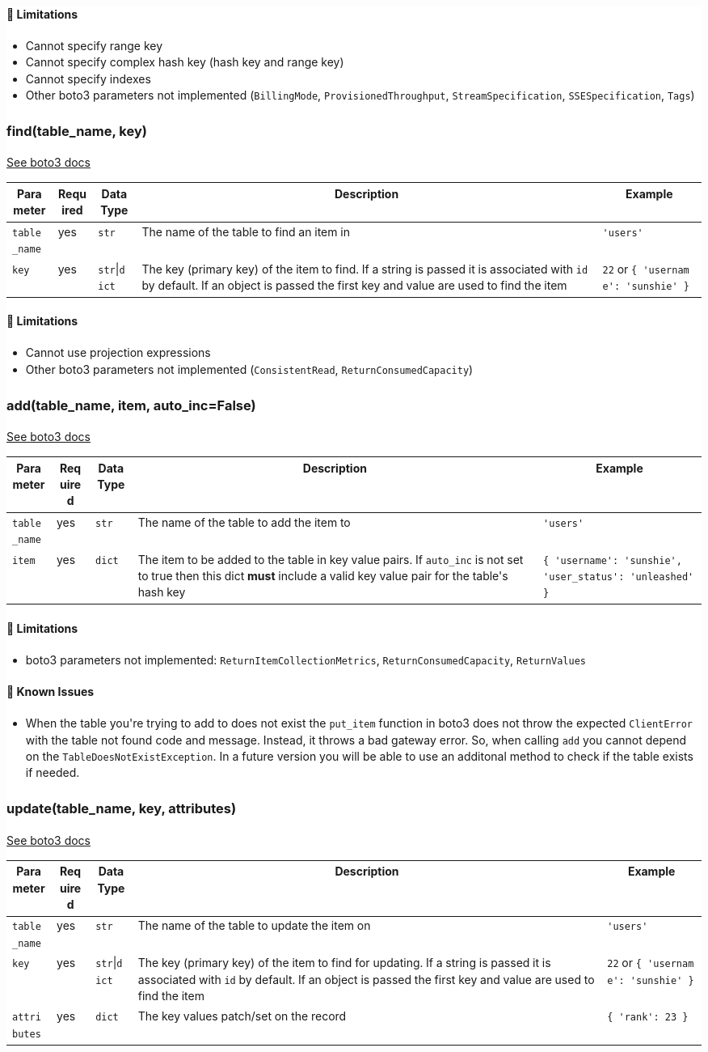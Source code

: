 #### :orange_book: Limitations
- Cannot specify range key
- Cannot specify complex hash key (hash key and range key)
- Cannot specify indexes
- Other boto3 parameters not implemented (`BillingMode`, `ProvisionedThroughput`, `StreamSpecification`, `SSESpecification`, `Tags`)

### find(table_name, key)

[See boto3 docs](https://boto3.amazonaws.com/v1/documentation/api/latest/reference/services/dynamodb.html#DynamoDB.Client.get_item)

| Parameter  | Required | Data Type | Description | Example |
| ------------- | ------------- | ------------- | ------------- | ------------- |
| `table_name`  | yes  | `str` | The name of the table to find an item in | `'users'` |
| `key` | yes | `str`\|`dict` | The key (primary key) of the item to find. If a string is passed it is associated with `id` by default. If an object is passed the first key and value are used to find the item | `22` or ```{ 'username': 'sunshie' }``` |

#### :orange_book: Limitations
- Cannot use projection expressions
- Other boto3 parameters not implemented (`ConsistentRead`, `ReturnConsumedCapacity`)


### add(table_name, item, auto_inc=False)

[See boto3 docs](https://boto3.amazonaws.com/v1/documentation/api/latest/reference/services/dynamodb.html#DynamoDB.Client.put_item)

| Parameter  | Required | Data Type | Description | Example |
| ------------- | ------------- | ------------- | ------------- | ------------- |
| `table_name`  | yes  | `str` | The name of the table to add the item to | `'users'` |
| `item` | yes | `dict` | The item to be added to the table in key value pairs. If `auto_inc` is not set to true then this dict **must** include a valid key value pair for the table's hash key | ```{ 'username': 'sunshie', 'user_status': 'unleashed' }``` |

#### :orange_book: Limitations
- boto3 parameters not implemented: `ReturnItemCollectionMetrics`, `ReturnConsumedCapacity`, `ReturnValues`

#### :closed_book: Known Issues
- When the table you're trying to add to does not exist the `put_item` function in boto3 does not throw the expected `ClientError` with the table not found code and message. Instead, it throws a bad gateway error. So, when calling `add` you cannot depend on the `TableDoesNotExistException`. In a future version you will be able to use an additonal method to check if the table exists if needed.


### update(table_name, key, attributes)

[See boto3 docs](https://boto3.amazonaws.com/v1/documentation/api/latest/reference/services/dynamodb.html#DynamoDB.Client.update_item)

| Parameter  | Required | Data Type | Description | Example |
| ------------- | ------------- | ------------- | ------------- | ------------- |
| `table_name`  | yes  | `str` | The name of the table to update the item on | `'users'` |
| `key` | yes | `str`\|`dict` | The key (primary key) of the item to find for updating. If a string is passed it is associated with `id` by default. If an object is passed the first key and value are used to find the item | `22` or ```{ 'username': 'sunshie' }``` |
| `attributes` | yes | `dict` | The key values patch/set on the record | ```{ 'rank': 23 }``` |
